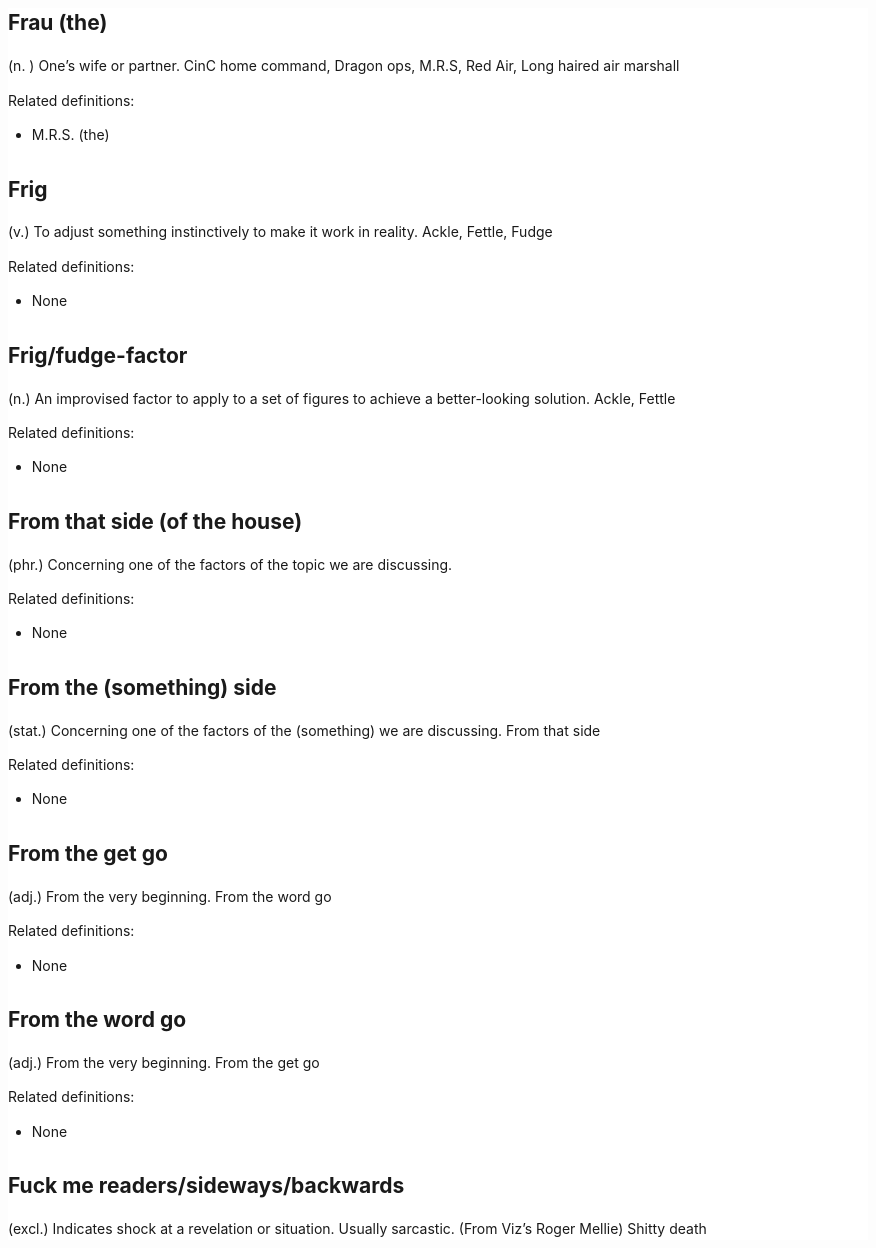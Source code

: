 ## Frau (the)
(n. ) One’s wife or partner. CinC home command, Dragon ops, M.R.S, Red Air, Long haired air marshall

Related definitions:

- M.R.S. (the)

## Frig
(v.) To adjust something instinctively to make it work in reality. Ackle, Fettle, Fudge

Related definitions:

- None

## Frig/fudge-factor
(n.) An improvised factor to apply to a set of figures to achieve a better-looking solution. Ackle, Fettle

Related definitions:

- None

## From that side (of the house)
(phr.) Concerning one of the factors of the topic we are discussing.

Related definitions:

- None

## From the (something) side
(stat.) Concerning one of the factors of the (something) we are discussing. From that side

Related definitions:

- None

## From the get go
(adj.) From the very beginning. From the word go

Related definitions:

- None

## From the word go
(adj.) From the very beginning. From the get go

Related definitions:

- None

## Fuck me readers/sideways/backwards
(excl.) Indicates shock at a revelation or situation. Usually sarcastic. (From Viz’s Roger Mellie) Shitty death
